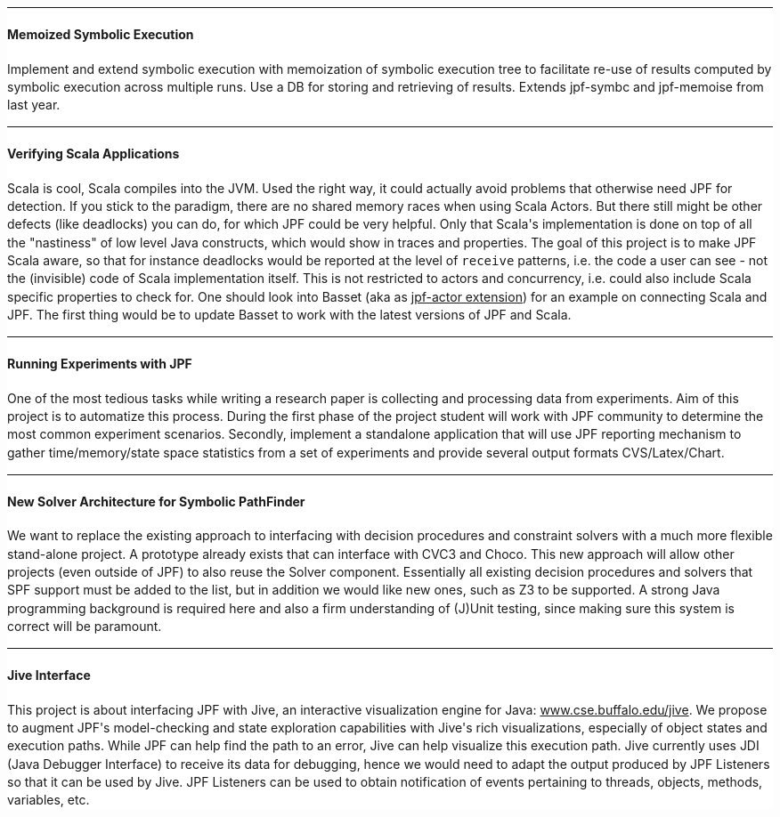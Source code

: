 * * *

#### Memoized Symbolic Execution

Implement and extend symbolic execution with memoization of symbolic execution tree to facilitate re-use of results computed by symbolic execution across multiple runs. Use a DB for storing and retrieving of results. Extends jpf-symbc and jpf-memoise from last year.

* * *

#### Verifying Scala Applications

Scala is cool, Scala compiles into the JVM. Used the right way, it could actually avoid problems that otherwise need JPF for detection. If you stick to the paradigm, there are no shared memory races when using Scala Actors. But there still might be other defects (like deadlocks) you can do, for which JPF could be very helpful. Only that Scala's implementation is done on top of all the "nastiness" of low level Java constructs, which would show in traces and properties. The goal of this project is to make JPF Scala aware, so that for instance deadlocks would be reported at the level of <tt>receive</tt> patterns, i.e. the code a user can see - not the (invisible) code of Scala implementation itself. This is not restricted to actors and concurrency, i.e. could also include Scala specific properties to check for. One should look into Basset (aka as [jpf-actor extension](https://172.29.0.40/trac/jpf/wiki/projects/jpf-actor)) for an example on connecting Scala and JPF. The first thing would be to update Basset to work with the latest versions of JPF and Scala.

* * *

#### Running Experiments with JPF

One of the most tedious tasks while writing a research paper is collecting and processing data from experiments. Aim of this project is to automatize this process. During the first phase of the project student will work with JPF community to determine the most common experiment scenarios. Secondly, implement a standalone application that will use JPF reporting mechanism to gather time/memory/state space statistics from a set of experiments and provide several output formats CVS/Latex/Chart.

* * *

#### New Solver Architecture for Symbolic PathFinder

We want to replace the existing approach to interfacing with decision procedures and constraint solvers with a much more flexible stand-alone project. A prototype already exists that can interface with CVC3 and Choco. This new approach will allow other projects (even outside of JPF) to also reuse the Solver component. Essentially all existing decision procedures and solvers that SPF support must be added to the list, but in addition we would like new ones, such as Z3 to be supported. A strong Java programming background is required here and also a firm understanding of (J)Unit testing, since making sure this system is correct will be paramount.

* * *

#### Jive Interface

This project is about interfacing JPF with Jive, an interactive visualization engine for Java: www.cse.buffalo.edu/jive. We propose to augment JPF's model-checking and state exploration capabilities with Jive's rich visualizations, especially of object states and execution paths. While JPF can help find the path to an error, Jive can help visualize this execution path. Jive currently uses JDI (Java Debugger Interface) to receive its data for debugging, hence we would need to adapt the output produced by JPF Listeners so that it can be used by Jive. JPF Listeners can be used to obtain notification of events pertaining to threads, objects, methods, variables, etc.